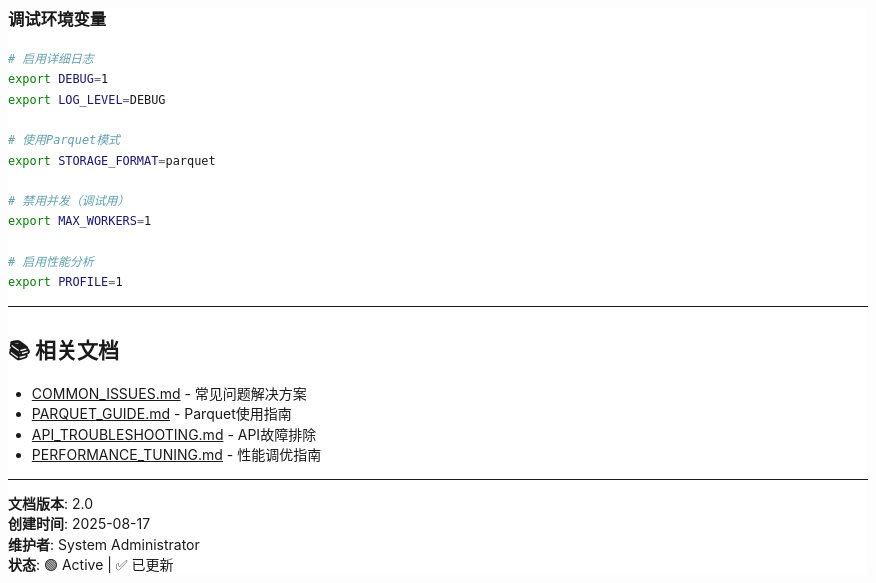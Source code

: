 ### 调试环境变量
```bash
# 启用详细日志
export DEBUG=1
export LOG_LEVEL=DEBUG

# 使用Parquet模式
export STORAGE_FORMAT=parquet

# 禁用并发（调试用）
export MAX_WORKERS=1

# 启用性能分析
export PROFILE=1
```

---

## 📚 相关文档

- [COMMON_ISSUES.md](./COMMON_ISSUES.md) - 常见问题解决方案
- [PARQUET_GUIDE.md](../guides/PARQUET_GUIDE.md) - Parquet使用指南
- [API_TROUBLESHOOTING.md](../api/API_TROUBLESHOOTING.md) - API故障排除
- [PERFORMANCE_TUNING.md](./PERFORMANCE_TUNING.md) - 性能调优指南

---

**文档版本**: 2.0  
**创建时间**: 2025-08-17  
**维护者**: System Administrator  
**状态**: 🟢 Active | ✅ 已更新